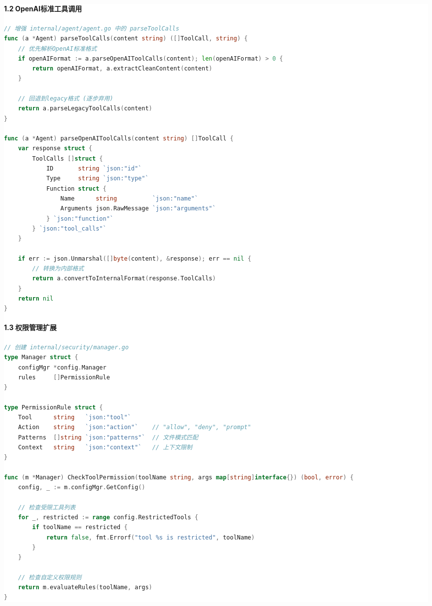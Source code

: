#### **1.2 OpenAI标准工具调用**
```go
// 增强 internal/agent/agent.go 中的 parseToolCalls
func (a *Agent) parseToolCalls(content string) ([]ToolCall, string) {
    // 优先解析OpenAI标准格式
    if openAIFormat := a.parseOpenAIToolCalls(content); len(openAIFormat) > 0 {
        return openAIFormat, a.extractCleanContent(content)
    }
    
    // 回退到legacy格式 (逐步弃用)
    return a.parseLegacyToolCalls(content)
}

func (a *Agent) parseOpenAIToolCalls(content string) []ToolCall {
    var response struct {
        ToolCalls []struct {
            ID       string `json:"id"`
            Type     string `json:"type"`
            Function struct {
                Name      string          `json:"name"`
                Arguments json.RawMessage `json:"arguments"`
            } `json:"function"`
        } `json:"tool_calls"`
    }
    
    if err := json.Unmarshal([]byte(content), &response); err == nil {
        // 转换为内部格式
        return a.convertToInternalFormat(response.ToolCalls)
    }
    return nil
}
```

#### **1.3 权限管理扩展**
```go
// 创建 internal/security/manager.go
type Manager struct {
    configMgr *config.Manager
    rules     []PermissionRule
}

type PermissionRule struct {
    Tool      string   `json:"tool"`
    Action    string   `json:"action"`    // "allow", "deny", "prompt"
    Patterns  []string `json:"patterns"`  // 文件模式匹配
    Context   string   `json:"context"`   // 上下文限制
}

func (m *Manager) CheckToolPermission(toolName string, args map[string]interface{}) (bool, error) {
    config, _ := m.configMgr.GetConfig()
    
    // 检查受限工具列表
    for _, restricted := range config.RestrictedTools {
        if toolName == restricted {
            return false, fmt.Errorf("tool %s is restricted", toolName)
        }
    }
    
    // 检查自定义权限规则
    return m.evaluateRules(toolName, args)
}
```

